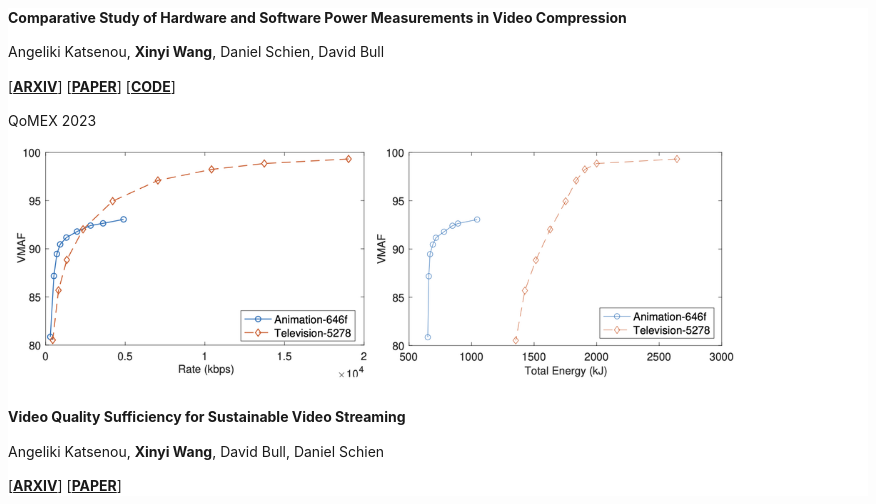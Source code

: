 **Comparative Study of Hardware and Software Power Measurements in Video Compression**

Angeliki Katsenou, **Xinyi Wang**, Daniel Schien, David Bull

[**<a class="noul" href="https://arxiv.org/abs/2312.12150v1">ARXIV</a>**] [**<a class="noul" href="https://ieeexplore.ieee.org/stamp/stamp.jsp?tp=&arnumber=10566286">PAPER</a>**] [**<a class="noul" href="https://github.com/xinyiW915/quality-energy/tree/main/PCS-2024">CODE</a>**]
</div>
</div>


<div class='paper-box'><div class='paper-box-image'><div><div class="badge">QoMEX 2023</div><img src='images/qomex2023.png' alt="sym" width="85%"></div></div>
<div class='paper-box-text' markdown="1">
  
**Video Quality Sufficiency for Sustainable Video Streaming**

Angeliki Katsenou, **Xinyi Wang**, David Bull, Daniel Schien

[**<a class="noul" href="https://research-information.bris.ac.uk/en/publications/video-quality-sufficiency-for-sustainable-video-streaming">ARXIV</a>**] [**<a class="noul" href="https://research-information.bris.ac.uk/ws/portalfiles/portal/369604144/QoMEX2023_Sustainability_Workshop_1_.pdf">PAPER</a>**]
</div>
</div>
